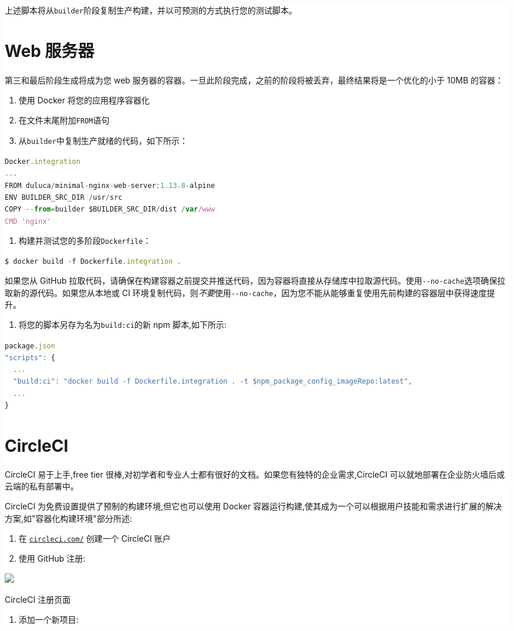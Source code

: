 上述脚本将从`builder`阶段复制生产构建，并以可预测的方式执行您的测试脚本。

# Web 服务器

第三和最后阶段生成将成为您 web 服务器的容器。一旦此阶段完成，之前的阶段将被丢弃，最终结果将是一个优化的小于 10MB 的容器：

1.  使用 Docker 将您的应用程序容器化

1.  在文件末尾附加`FROM`语句

1.  从`builder`中复制生产就绪的代码，如下所示：

```ts
Docker.integration
...
FROM duluca/minimal-nginx-web-server:1.13.8-alpine
ENV BUILDER_SRC_DIR /usr/src
COPY --from=builder $BUILDER_SRC_DIR/dist /var/www
CMD 'nginx'
```

1.  构建并测试您的多阶段`Dockerfile`：

```ts
$ docker build -f Dockerfile.integration .
```

如果您从 GitHub 拉取代码，请确保在构建容器之前提交并推送代码，因为容器将直接从存储库中拉取源代码。使用`--no-cache`选项确保拉取新的源代码。如果您从本地或 CI 环境复制代码，则*不要*使用`--no-cache`，因为您不能从能够重复使用先前构建的容器层中获得速度提升。

1.  将您的脚本另存为名为`build:ci`的新 npm 脚本,如下所示:

```ts
package.json
"scripts": {
  ...
  "build:ci": "docker build -f Dockerfile.integration . -t $npm_package_config_imageRepo:latest",
  ...
}
```

# CircleCI

CircleCI 易于上手,free tier 很棒,对初学者和专业人士都有很好的文档。如果您有独特的企业需求,CircleCI 可以就地部署在企业防火墙后或云端的私有部署中。

CircleCI 为免费设置提供了预制的构建环境,但它也可以使用 Docker 容器运行构建,使其成为一个可以根据用户技能和需求进行扩展的解决方案,如"容器化构建环境"部分所述:

1.  在 [`circleci.com/`](https://circleci.com/) 创建一个 CircleCI 账户

1.  使用 GitHub 注册:

![](https://github.com/OpenDocCN/freelearn-angular-zh/raw/master/docs/bd-lgscl-webapp-ng/img/4f65be58-723e-4ff6-b5c4-78c8f84b8b55.png)

CircleCI 注册页面

1.  添加一个新项目:
